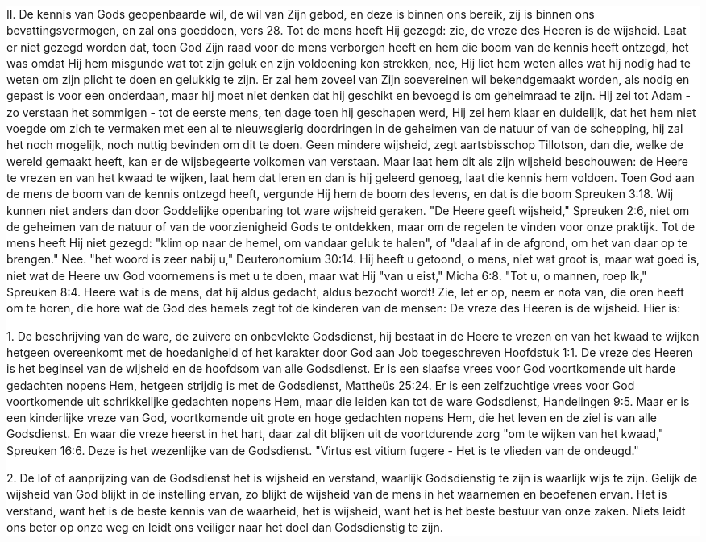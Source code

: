II. De kennis van Gods geopenbaarde wil, de wil van Zijn gebod, en deze is binnen ons bereik, zij is binnen ons bevattingsvermogen, en zal ons goeddoen, vers 28. Tot de mens heeft Hij gezegd: zie, de vreze des Heeren is de wijsheid. Laat er niet gezegd worden dat, toen God Zijn raad voor de mens verborgen heeft en hem die boom van de kennis heeft ontzegd, het was omdat Hij hem misgunde wat tot zijn geluk en zijn voldoening kon strekken, nee, Hij liet hem weten alles wat hij nodig had te weten om zijn plicht te doen en gelukkig te zijn. Er zal hem zoveel van Zijn soevereinen wil bekendgemaakt worden, als nodig en gepast is voor een onderdaan, maar hij moet niet denken dat hij geschikt en bevoegd is om geheimraad te zijn. Hij zei tot Adam - zo verstaan het sommigen - tot de eerste mens, ten dage toen hij geschapen werd, Hij zei hem klaar en duidelijk, dat het hem niet voegde om zich te vermaken met een al te nieuwsgierig doordringen in de geheimen van de natuur of van de schepping, hij zal het noch mogelijk, noch nuttig bevinden om dit te doen. 
Geen mindere wijsheid, zegt aartsbisschop Tillotson, dan die, welke de wereld gemaakt heeft, kan er de wijsbegeerte volkomen van verstaan. Maar laat hem dit als zijn wijsheid beschouwen: de Heere te vrezen en van het kwaad te wijken, laat hem dat leren en dan is hij geleerd genoeg, Iaat die kennis hem voldoen. Toen God aan de mens de boom van de kennis ontzegd heeft, vergunde Hij hem de boom des levens, en dat is die boom Spreuken 3:18. Wij kunnen niet anders dan door Goddelijke openbaring tot ware wijsheid geraken. "De Heere geeft wijsheid," Spreuken 2:6, niet om de geheimen van de natuur of van de voorzienigheid Gods te ontdekken, maar om de regelen te vinden voor onze praktijk. Tot de mens heeft Hij niet gezegd: "klim op naar de hemel, om vandaar geluk te halen", of "daal af in de afgrond, om het van daar op te brengen." Nee. "het woord is zeer nabij u," Deuteronomium 30:14. Hij heeft u getoond, o mens, niet wat groot is, maar wat goed is, niet wat de Heere uw God voornemens is met u te doen, maar wat Hij "van u eist," Micha 6:8. "Tot u, o mannen, roep Ik," Spreuken 8:4. Heere wat is de mens, dat hij aldus gedacht, aldus bezocht wordt! Zie, let er op, neem er nota van, die oren heeft om te horen, die hore wat de God des hemels zegt tot de kinderen van de mensen: De vreze des Heeren is de wijsheid. Hier is:

1\. De beschrijving van de ware, de zuivere en onbevlekte Godsdienst, hij bestaat in de Heere te vrezen en van het kwaad te wijken hetgeen overeenkomt met de hoedanigheid of het karakter door God aan Job toegeschreven Hoofdstuk 1:1. De vreze des Heeren is het beginsel van de wijsheid en de hoofdsom van alle Godsdienst. Er is een slaafse vrees voor God voortkomende uit harde gedachten nopens Hem, hetgeen strijdig is met de Godsdienst, Mattheüs 25:24. Er is een zelfzuchtige vrees voor God voortkomende uit schrikkelijke gedachten nopens Hem, maar die leiden kan tot de ware Godsdienst, Handelingen 9:5. Maar er is een kinderlijke vreze van God, voortkomende uit grote en hoge gedachten nopens Hem, die het leven en de ziel is van alle Godsdienst. En waar die vreze heerst in het hart, daar zal dit blijken uit de voortdurende zorg "om te wijken van het kwaad," Spreuken 16:6. Deze is het wezenlijke van de Godsdienst. "Virtus est vitium fugere - Het is te vlieden van de ondeugd." 

2\. De lof of aanprijzing van de Godsdienst het is wijsheid en verstand, waarlijk Godsdienstig te zijn is waarlijk wijs te zijn. Gelijk de wijsheid van God blijkt in de instelling ervan, zo blijkt de wijsheid van de mens in het waarnemen en beoefenen ervan. Het is verstand, want het is de beste kennis van de waarheid, het is wijsheid, want het is het beste bestuur van onze zaken. Niets leidt ons beter op onze weg en leidt ons veiliger naar het doel dan Godsdienstig te zijn.
